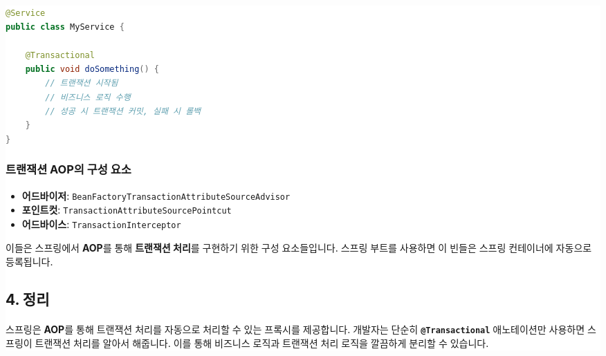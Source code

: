 ```java
@Service
public class MyService {

    @Transactional
    public void doSomething() {
        // 트랜잭션 시작됨
        // 비즈니스 로직 수행
        // 성공 시 트랜잭션 커밋, 실패 시 롤백
    }
}
```

### 트랜잭션 AOP의 구성 요소

- **어드바이저**: `BeanFactoryTransactionAttributeSourceAdvisor`
- **포인트컷**: `TransactionAttributeSourcePointcut`
- **어드바이스**: `TransactionInterceptor`

이들은 스프링에서 **AOP**를 통해 **트랜잭션 처리**를 구현하기 위한 구성 요소들입니다. 스프링 부트를 사용하면 이 빈들은 스프링 컨테이너에 자동으로 등록됩니다.

## 4. 정리

스프링은 **AOP**를 통해 트랜잭션 처리를 자동으로 처리할 수 있는 프록시를 제공합니다. 개발자는 단순히 **`@Transactional`** 애노테이션만 사용하면 스프링이 트랜잭션 처리를 알아서 해줍니다. 이를 통해 비즈니스 로직과 트랜잭션 처리 로직을 깔끔하게 분리할 수 있습니다.


